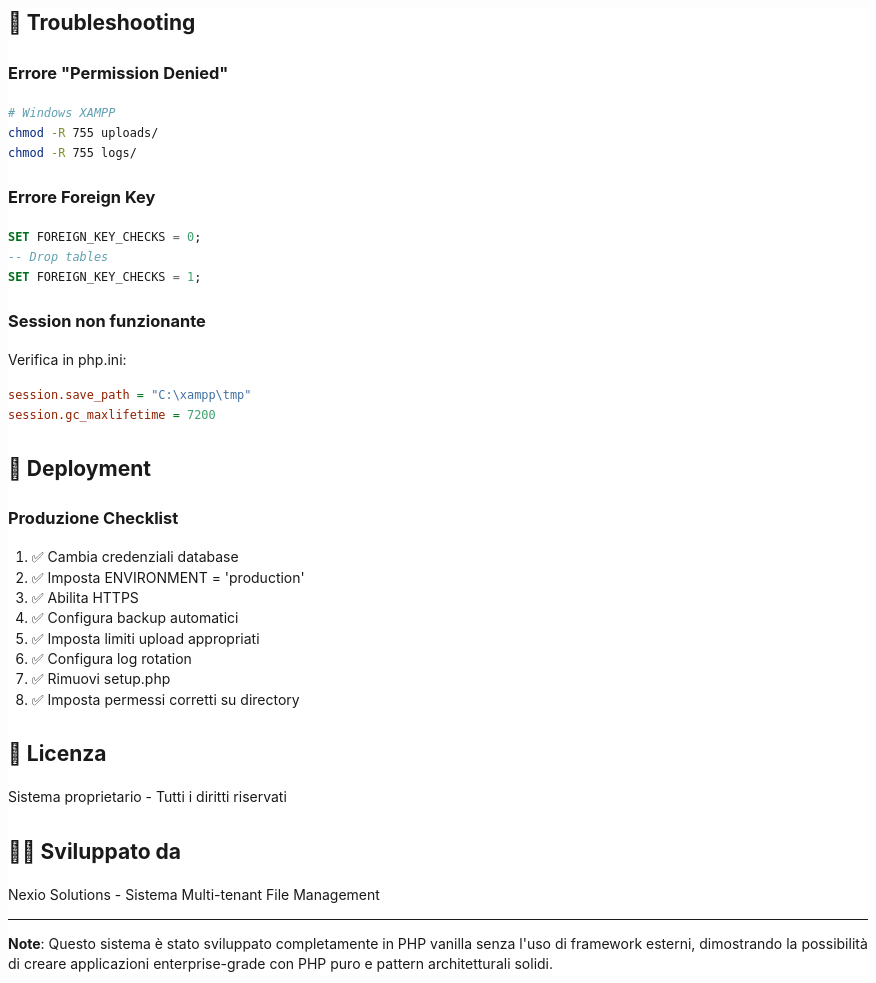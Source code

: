 ## 🐛 Troubleshooting

### Errore "Permission Denied"

```bash
# Windows XAMPP
chmod -R 755 uploads/
chmod -R 755 logs/
```

### Errore Foreign Key

```sql
SET FOREIGN_KEY_CHECKS = 0;
-- Drop tables
SET FOREIGN_KEY_CHECKS = 1;
```

### Session non funzionante

Verifica in php.ini:
```ini
session.save_path = "C:\xampp\tmp"
session.gc_maxlifetime = 7200
```

## 🚀 Deployment

### Produzione Checklist

1. ✅ Cambia credenziali database
2. ✅ Imposta ENVIRONMENT = 'production'
3. ✅ Abilita HTTPS
4. ✅ Configura backup automatici
5. ✅ Imposta limiti upload appropriati
6. ✅ Configura log rotation
7. ✅ Rimuovi setup.php
8. ✅ Imposta permessi corretti su directory

## 📜 Licenza

Sistema proprietario - Tutti i diritti riservati

## 👨‍💻 Sviluppato da

Nexio Solutions - Sistema Multi-tenant File Management

---

**Note**: Questo sistema è stato sviluppato completamente in PHP vanilla senza l'uso di framework esterni, dimostrando la possibilità di creare applicazioni enterprise-grade con PHP puro e pattern architetturali solidi.